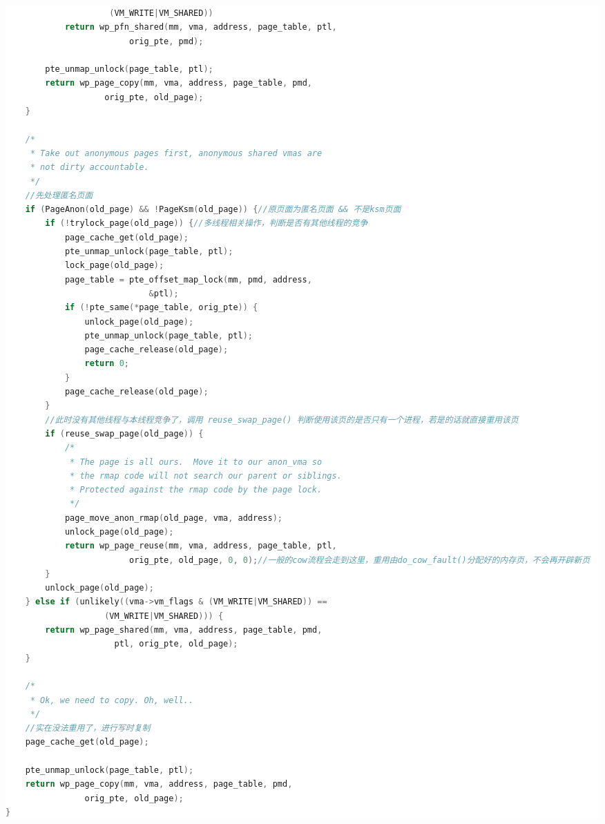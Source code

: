 ```c
				     (VM_WRITE|VM_SHARED))
			return wp_pfn_shared(mm, vma, address, page_table, ptl,
					     orig_pte, pmd);

		pte_unmap_unlock(page_table, ptl);
		return wp_page_copy(mm, vma, address, page_table, pmd,
				    orig_pte, old_page);
	}

	/*
	 * Take out anonymous pages first, anonymous shared vmas are
	 * not dirty accountable.
	 */
    //先处理匿名页面
	if (PageAnon(old_page) && !PageKsm(old_page)) {//原页面为匿名页面 && 不是ksm页面
		if (!trylock_page(old_page)) {//多线程相关操作，判断是否有其他线程的竞争
			page_cache_get(old_page);
			pte_unmap_unlock(page_table, ptl);
			lock_page(old_page);
			page_table = pte_offset_map_lock(mm, pmd, address,
							 &ptl);
			if (!pte_same(*page_table, orig_pte)) {
				unlock_page(old_page);
				pte_unmap_unlock(page_table, ptl);
				page_cache_release(old_page);
				return 0;
			}
			page_cache_release(old_page);
		}
        //此时没有其他线程与本线程竞争了，调用 reuse_swap_page() 判断使用该页的是否只有一个进程，若是的话就直接重用该页
		if (reuse_swap_page(old_page)) {
			/*
			 * The page is all ours.  Move it to our anon_vma so
			 * the rmap code will not search our parent or siblings.
			 * Protected against the rmap code by the page lock.
			 */
			page_move_anon_rmap(old_page, vma, address);
			unlock_page(old_page);
			return wp_page_reuse(mm, vma, address, page_table, ptl,
					     orig_pte, old_page, 0, 0);//一般的cow流程会走到这里，重用由do_cow_fault()分配好的内存页，不会再开辟新页
		}
		unlock_page(old_page);
	} else if (unlikely((vma->vm_flags & (VM_WRITE|VM_SHARED)) ==
					(VM_WRITE|VM_SHARED))) {
		return wp_page_shared(mm, vma, address, page_table, pmd,
				      ptl, orig_pte, old_page);
	}

	/*
	 * Ok, we need to copy. Oh, well..
	 */
    //实在没法重用了，进行写时复制
	page_cache_get(old_page);

	pte_unmap_unlock(page_table, ptl);
	return wp_page_copy(mm, vma, address, page_table, pmd,
			    orig_pte, old_page);
}
```
